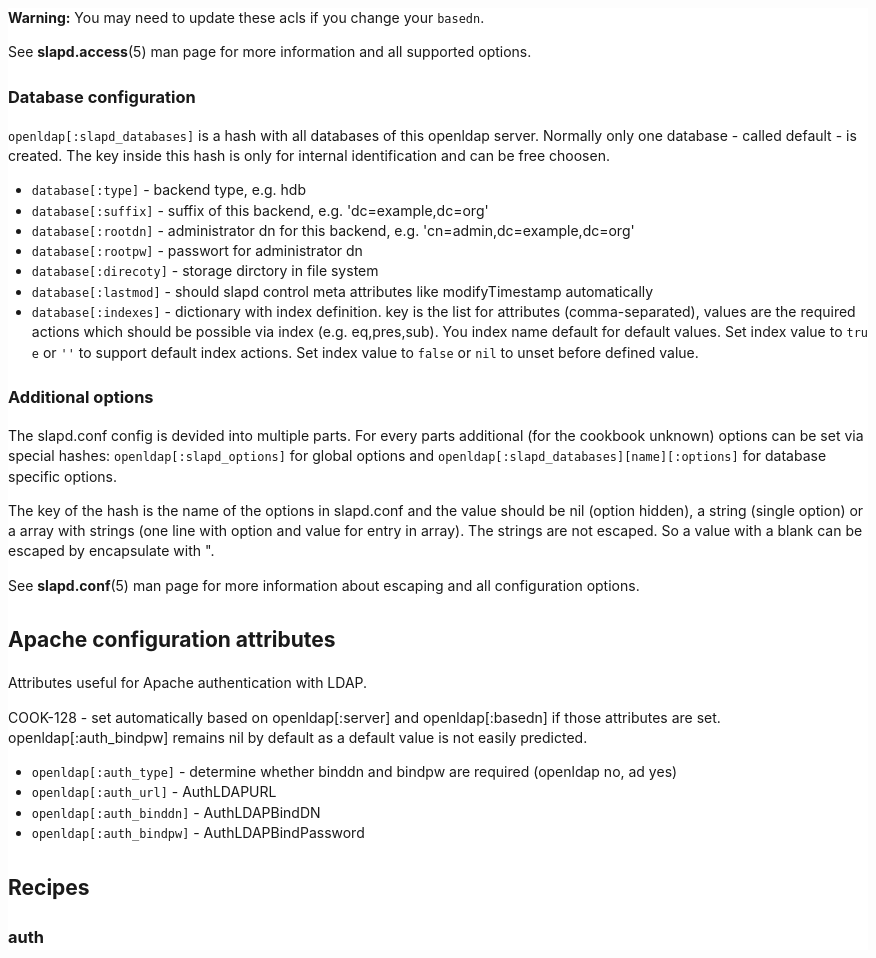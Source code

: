 **Warning:** You may need to update these acls if you change your `basedn`.

See **slapd.access**(5) man page for more information and all supported options.

### Database configuration

`openldap[:slapd_databases]` is a hash with all databases of this openldap
server. Normally only one database - called default - is created. The key
inside this hash is only for internal identification and can be free choosen.

* `database[:type]` - backend type, e.g. hdb
* `database[:suffix]` - suffix of this backend, e.g. 'dc=example,dc=org'
* `database[:rootdn]` - administrator dn for this backend,
  e.g. 'cn=admin,dc=example,dc=org'
* `database[:rootpw]` - passwort for administrator dn
* `database[:direcoty]` - storage dirctory in file system
* `database[:lastmod]` - should slapd control meta attributes like
  modifyTimestamp automatically
* `database[:indexes]` - dictionary with index definition. key is the list for
  attributes (comma-separated), values are the required actions which should be
  possible via index (e.g. eq,pres,sub). You index name default for default
  values. Set index value to `true` or `''` to support default index actions.
  Set index value to `false` or `nil` to unset before defined value.

### Additional options

The slapd.conf config is devided into multiple parts. For every parts
additional (for the cookbook unknown) options can be set via special hashes:
`openldap[:slapd_options]` for global options and
`openldap[:slapd_databases][name][:options]` for database specific options.

The key of the hash is the name of the options in slapd.conf and the value
should be nil (option hidden), a string (single option) or a array with
strings (one line with option and value for entry in array).
The strings are not escaped. So a value with a blank can be escaped
by encapsulate with ".

See **slapd.conf**(5) man page for more information about escaping and all
configuration options.

## Apache configuration attributes

Attributes useful for Apache authentication with LDAP.

COOK-128 - set automatically based on openldap[:server] and openldap[:basedn] if those attributes are set. openldap[:auth_bindpw] remains nil by default as a default value is not easily predicted.

- `openldap[:auth_type]` - determine whether binddn and bindpw are required (openldap no, ad yes)
- `openldap[:auth_url]` - AuthLDAPURL
- `openldap[:auth_binddn]` - AuthLDAPBindDN
- `openldap[:auth_bindpw]` - AuthLDAPBindPassword


Recipes
-------
### auth
